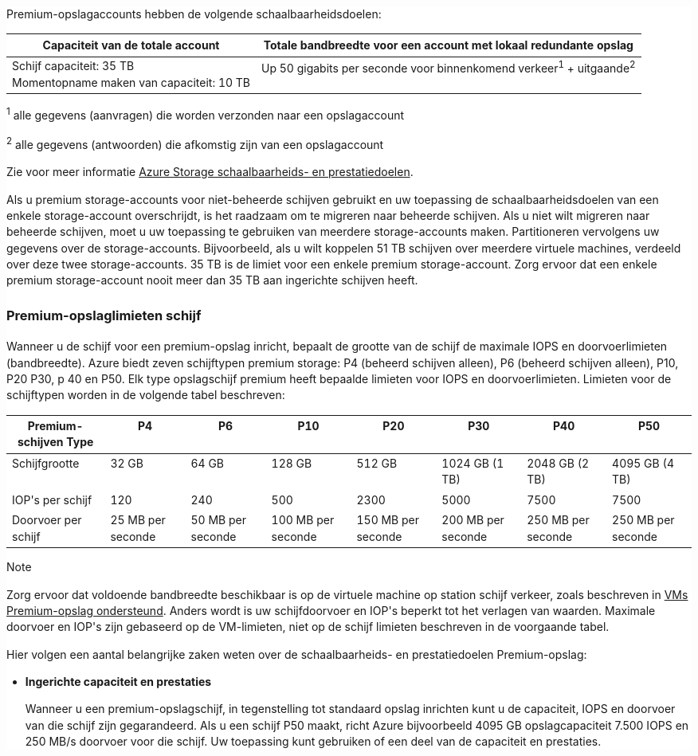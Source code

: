Premium-opslagaccounts hebben de volgende schaalbaarheidsdoelen:

| Capaciteit van de totale account | Totale bandbreedte voor een account met lokaal redundante opslag |
| --- | --- | 
| Schijf capaciteit: 35 TB <br>Momentopname maken van capaciteit: 10 TB | Up 50 gigabits per seconde voor binnenkomend verkeer<sup>1</sup> + uitgaande<sup>2</sup> |

<sup>1</sup> alle gegevens (aanvragen) die worden verzonden naar een opslagaccount

<sup>2</sup> alle gegevens (antwoorden) die afkomstig zijn van een opslagaccount

Zie voor meer informatie [Azure Storage schaalbaarheids- en prestatiedoelen](../articles/storage/common/storage-scalability-targets.md).

Als u premium storage-accounts voor niet-beheerde schijven gebruikt en uw toepassing de schaalbaarheidsdoelen van een enkele storage-account overschrijdt, is het raadzaam om te migreren naar beheerde schijven. Als u niet wilt migreren naar beheerde schijven, moet u uw toepassing te gebruiken van meerdere storage-accounts maken. Partitioneren vervolgens uw gegevens over de storage-accounts. Bijvoorbeeld, als u wilt koppelen 51 TB schijven over meerdere virtuele machines, verdeeld over deze twee storage-accounts. 35 TB is de limiet voor een enkele premium storage-account. Zorg ervoor dat een enkele premium storage-account nooit meer dan 35 TB aan ingerichte schijven heeft.

### <a name="premium-storage-disk-limits"></a>Premium-opslaglimieten schijf
Wanneer u de schijf voor een premium-opslag inricht, bepaalt de grootte van de schijf de maximale IOPS en doorvoerlimieten (bandbreedte). Azure biedt zeven schijftypen premium storage: P4 (beheerd schijven alleen), P6 (beheerd schijven alleen), P10, P20 P30, p 40 en P50. Elk type opslagschijf premium heeft bepaalde limieten voor IOPS en doorvoerlimieten. Limieten voor de schijftypen worden in de volgende tabel beschreven:

| Premium-schijven Type  | P4    | P6    | P10   | P20   | P30   | P40   | P50   | 
|---------------------|-------|-------|-------|-------|-------|-------|-------|
| Schijfgrootte           | 32 GB| 64 GB| 128 GB| 512 GB            | 1024 GB (1 TB)    | 2048 GB (2 TB)    | 4095 GB (4 TB)    | 
| IOP's per schijf       | 120   | 240   | 500   | 2300              | 5000              | 7500              | 7500              | 
| Doorvoer per schijf | 25 MB per seconde  | 50 MB per seconde  | 100 MB per seconde | 150 MB per seconde | 200 MB per seconde | 250 MB per seconde | 250 MB per seconde | 

> [!NOTE]
> Zorg ervoor dat voldoende bandbreedte beschikbaar is op de virtuele machine op station schijf verkeer, zoals beschreven in [VMs Premium-opslag ondersteund](#premium-storage-supported-vms). Anders wordt is uw schijfdoorvoer en IOP's beperkt tot het verlagen van waarden. Maximale doorvoer en IOP's zijn gebaseerd op de VM-limieten, niet op de schijf limieten beschreven in de voorgaande tabel.  
> 
> 

Hier volgen een aantal belangrijke zaken weten over de schaalbaarheids- en prestatiedoelen Premium-opslag:

* **Ingerichte capaciteit en prestaties**

    Wanneer u een premium-opslagschijf, in tegenstelling tot standaard opslag inrichten kunt u de capaciteit, IOPS en doorvoer van die schijf zijn gegarandeerd. Als u een schijf P50 maakt, richt Azure bijvoorbeeld 4095 GB opslagcapaciteit 7.500 IOPS en 250 MB/s doorvoer voor die schijf. Uw toepassing kunt gebruiken of een deel van de capaciteit en prestaties.
